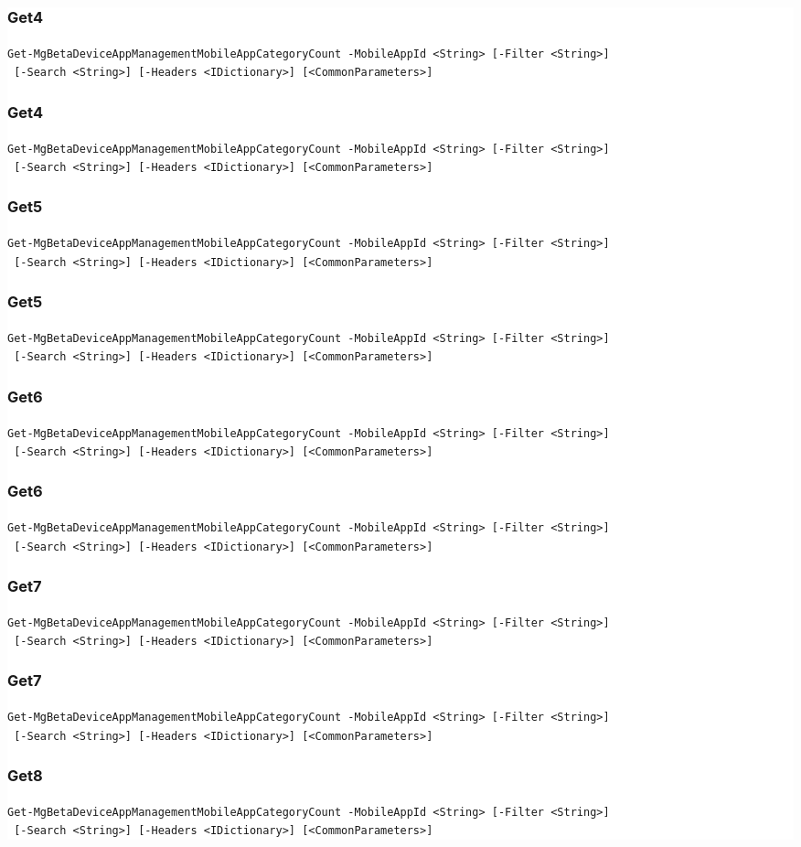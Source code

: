 ### Get4
```
Get-MgBetaDeviceAppManagementMobileAppCategoryCount -MobileAppId <String> [-Filter <String>]
 [-Search <String>] [-Headers <IDictionary>] [<CommonParameters>]
```

### Get4
```
Get-MgBetaDeviceAppManagementMobileAppCategoryCount -MobileAppId <String> [-Filter <String>]
 [-Search <String>] [-Headers <IDictionary>] [<CommonParameters>]
```

### Get5
```
Get-MgBetaDeviceAppManagementMobileAppCategoryCount -MobileAppId <String> [-Filter <String>]
 [-Search <String>] [-Headers <IDictionary>] [<CommonParameters>]
```

### Get5
```
Get-MgBetaDeviceAppManagementMobileAppCategoryCount -MobileAppId <String> [-Filter <String>]
 [-Search <String>] [-Headers <IDictionary>] [<CommonParameters>]
```

### Get6
```
Get-MgBetaDeviceAppManagementMobileAppCategoryCount -MobileAppId <String> [-Filter <String>]
 [-Search <String>] [-Headers <IDictionary>] [<CommonParameters>]
```

### Get6
```
Get-MgBetaDeviceAppManagementMobileAppCategoryCount -MobileAppId <String> [-Filter <String>]
 [-Search <String>] [-Headers <IDictionary>] [<CommonParameters>]
```

### Get7
```
Get-MgBetaDeviceAppManagementMobileAppCategoryCount -MobileAppId <String> [-Filter <String>]
 [-Search <String>] [-Headers <IDictionary>] [<CommonParameters>]
```

### Get7
```
Get-MgBetaDeviceAppManagementMobileAppCategoryCount -MobileAppId <String> [-Filter <String>]
 [-Search <String>] [-Headers <IDictionary>] [<CommonParameters>]
```

### Get8
```
Get-MgBetaDeviceAppManagementMobileAppCategoryCount -MobileAppId <String> [-Filter <String>]
 [-Search <String>] [-Headers <IDictionary>] [<CommonParameters>]
```
